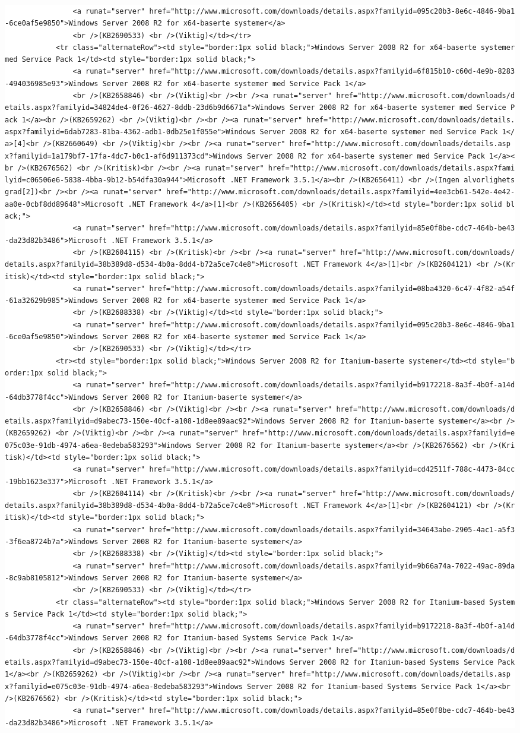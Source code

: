                     <a runat="server" href="http://www.microsoft.com/downloads/details.aspx?familyid=095c20b3-8e6c-4846-9ba1-6ce0af5e9850">Windows Server 2008 R2 for x64-baserte systemer</a>
                    <br />(KB2690533) <br />(Viktig)</td></tr>
                <tr class="alternateRow"><td style="border:1px solid black;">Windows Server 2008 R2 for x64-baserte systemer med Service Pack 1</td><td style="border:1px solid black;">
                    <a runat="server" href="http://www.microsoft.com/downloads/details.aspx?familyid=6f815b10-c60d-4e9b-8283-494036985e93">Windows Server 2008 R2 for x64-baserte systemer med Service Pack 1</a>
                    <br />(KB2658846) <br />(Viktig)<br /><br /><a runat="server" href="http://www.microsoft.com/downloads/details.aspx?familyid=34824de4-0f26-4627-8ddb-23d6b9d6671a">Windows Server 2008 R2 for x64-baserte systemer med Service Pack 1</a><br />(KB2659262) <br />(Viktig)<br /><br /><a runat="server" href="http://www.microsoft.com/downloads/details.aspx?familyid=6dab7283-81ba-4362-adb1-0db25e1f055e">Windows Server 2008 R2 for x64-baserte systemer med Service Pack 1</a>[4]<br />(KB2660649) <br />(Viktig)<br /><br /><a runat="server" href="http://www.microsoft.com/downloads/details.aspx?familyid=1a179bf7-17fa-4dc7-b0c1-af6d911373cd">Windows Server 2008 R2 for x64-baserte systemer med Service Pack 1</a><br />(KB2676562) <br />(Kritisk)<br /><br /><a runat="server" href="http://www.microsoft.com/downloads/details.aspx?familyid=c06506e6-5838-4bba-9b12-b54dfa30a944">Microsoft .NET Framework 3.5.1</a><br />(KB2656411) <br />(Ingen alvorlighetsgrad[2])<br /><br /><a runat="server" href="http://www.microsoft.com/downloads/details.aspx?familyid=4ee3cb61-542e-4e42-aa0e-0cbf8dd89648">Microsoft .NET Framework 4</a>[1]<br />(KB2656405) <br />(Kritisk)</td><td style="border:1px solid black;">
                    <a runat="server" href="http://www.microsoft.com/downloads/details.aspx?familyid=85e0f8be-cdc7-464b-be43-da23d82b3486">Microsoft .NET Framework 3.5.1</a>
                    <br />(KB2604115) <br />(Kritisk)<br /><br /><a runat="server" href="http://www.microsoft.com/downloads/details.aspx?familyid=38b389d8-d534-4b0a-8dd4-b72a5ce7c4e8">Microsoft .NET Framework 4</a>[1]<br />(KB2604121) <br />(Kritisk)</td><td style="border:1px solid black;">
                    <a runat="server" href="http://www.microsoft.com/downloads/details.aspx?familyid=08ba4320-6c47-4f82-a54f-61a32629b985">Windows Server 2008 R2 for x64-baserte systemer med Service Pack 1</a>
                    <br />(KB2688338) <br />(Viktig)</td><td style="border:1px solid black;">
                    <a runat="server" href="http://www.microsoft.com/downloads/details.aspx?familyid=095c20b3-8e6c-4846-9ba1-6ce0af5e9850">Windows Server 2008 R2 for x64-baserte systemer med Service Pack 1</a>
                    <br />(KB2690533) <br />(Viktig)</td></tr>
                <tr><td style="border:1px solid black;">Windows Server 2008 R2 for Itanium-baserte systemer</td><td style="border:1px solid black;">
                    <a runat="server" href="http://www.microsoft.com/downloads/details.aspx?familyid=b9172218-8a3f-4b0f-a14d-64db3778f4cc">Windows Server 2008 R2 for Itanium-baserte systemer</a>
                    <br />(KB2658846) <br />(Viktig)<br /><br /><a runat="server" href="http://www.microsoft.com/downloads/details.aspx?familyid=d9abec73-150e-40cf-a108-1d8ee89aac92">Windows Server 2008 R2 for Itanium-baserte systemer</a><br />(KB2659262) <br />(Viktig)<br /><br /><a runat="server" href="http://www.microsoft.com/downloads/details.aspx?familyid=e075c03e-91db-4974-a6ea-8edeba583293">Windows Server 2008 R2 for Itanium-baserte systemer</a><br />(KB2676562) <br />(Kritisk)</td><td style="border:1px solid black;">
                    <a runat="server" href="http://www.microsoft.com/downloads/details.aspx?familyid=cd42511f-788c-4473-84cc-19bb1623e337">Microsoft .NET Framework 3.5.1</a>
                    <br />(KB2604114) <br />(Kritisk)<br /><br /><a runat="server" href="http://www.microsoft.com/downloads/details.aspx?familyid=38b389d8-d534-4b0a-8dd4-b72a5ce7c4e8">Microsoft .NET Framework 4</a>[1]<br />(KB2604121) <br />(Kritisk)</td><td style="border:1px solid black;">
                    <a runat="server" href="http://www.microsoft.com/downloads/details.aspx?familyid=34643abe-2905-4ac1-a5f3-3f6ea8724b7a">Windows Server 2008 R2 for Itanium-baserte systemer</a>
                    <br />(KB2688338) <br />(Viktig)</td><td style="border:1px solid black;">
                    <a runat="server" href="http://www.microsoft.com/downloads/details.aspx?familyid=9b66a74a-7022-49ac-89da-8c9ab8105812">Windows Server 2008 R2 for Itanium-baserte systemer</a>
                    <br />(KB2690533) <br />(Viktig)</td></tr>
                <tr class="alternateRow"><td style="border:1px solid black;">Windows Server 2008 R2 for Itanium-based Systems Service Pack 1</td><td style="border:1px solid black;">
                    <a runat="server" href="http://www.microsoft.com/downloads/details.aspx?familyid=b9172218-8a3f-4b0f-a14d-64db3778f4cc">Windows Server 2008 R2 for Itanium-based Systems Service Pack 1</a>
                    <br />(KB2658846) <br />(Viktig)<br /><br /><a runat="server" href="http://www.microsoft.com/downloads/details.aspx?familyid=d9abec73-150e-40cf-a108-1d8ee89aac92">Windows Server 2008 R2 for Itanium-based Systems Service Pack 1</a><br />(KB2659262) <br />(Viktig)<br /><br /><a runat="server" href="http://www.microsoft.com/downloads/details.aspx?familyid=e075c03e-91db-4974-a6ea-8edeba583293">Windows Server 2008 R2 for Itanium-based Systems Service Pack 1</a><br />(KB2676562) <br />(Kritisk)</td><td style="border:1px solid black;">
                    <a runat="server" href="http://www.microsoft.com/downloads/details.aspx?familyid=85e0f8be-cdc7-464b-be43-da23d82b3486">Microsoft .NET Framework 3.5.1</a>